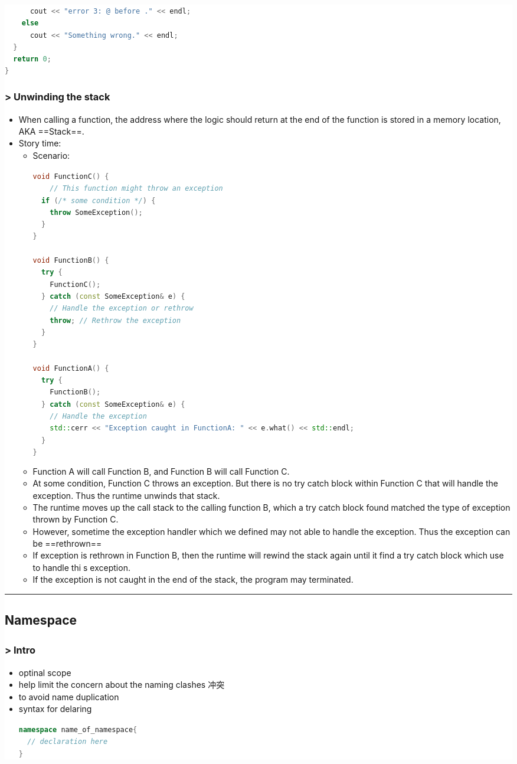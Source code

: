   ```cpp
        cout << "error 3: @ before ." << endl;
      else
        cout << "Something wrong." << endl;
    }
    return 0;
  }
  ```

### > Unwinding the stack
- When calling a function, the address where the logic should return at the end of the function is stored in a memory location, AKA ==Stack==.
- Story time:
  - Scenario:
    ```cpp
    void FunctionC() {
        // This function might throw an exception
      if (/* some condition */) {
        throw SomeException();
      }
    }

    void FunctionB() {
      try {
        FunctionC();
      } catch (const SomeException& e) {
        // Handle the exception or rethrow
        throw; // Rethrow the exception
      }
    }

    void FunctionA() {
      try {
        FunctionB();
      } catch (const SomeException& e) {
        // Handle the exception
        std::cerr << "Exception caught in FunctionA: " << e.what() << std::endl;
      }
    }

    ```
  - Function A will call Function B, and Function B will call Function C.
  - At some condition, Function C throws an exception. But there is no try catch block within Function C that will handle the exception. Thus the runtime unwinds that stack.
  - The runtime moves up the call stack to the calling function B, which a try catch block found matched the type of exception thrown by Function C.
  - However, sometime the exception handler which we defined may not able to handle the exception. Thus the exception can be ==rethrown==
  - If exception is rethrown in Function B, then the runtime will rewind the stack again until it find a try catch block which use to handle thi s exception. 
  - If the exception is not caught in the end of the stack, the program may terminated. 
---
## Namespace
### > Intro
- optinal scope
- help limit the concern about the naming clashes 冲突
- to avoid name duplication
- syntax for delaring
  ```cpp
  namespace name_of_namespace{
    // declaration here
  }
  ```
